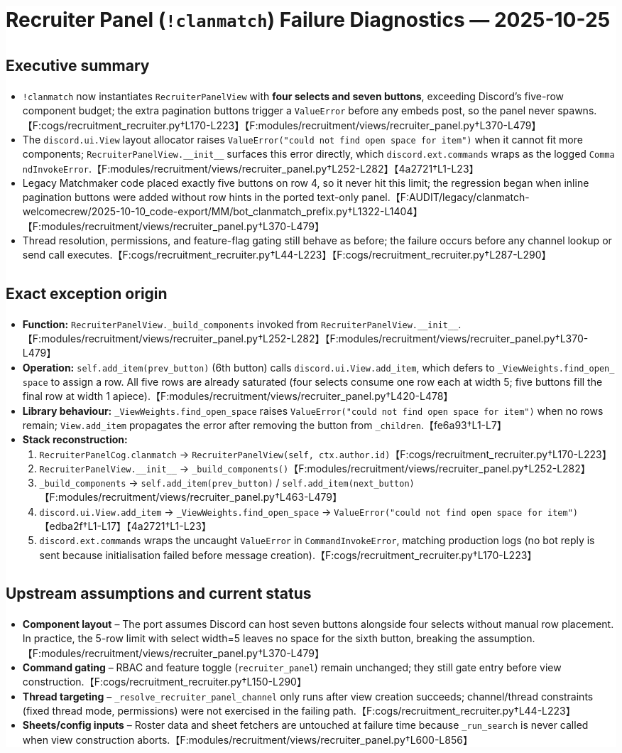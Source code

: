 # Recruiter Panel (`!clanmatch`) Failure Diagnostics — 2025-10-25

## Executive summary
- `!clanmatch` now instantiates `RecruiterPanelView` with **four selects and seven buttons**, exceeding Discord’s five-row component budget; the extra pagination buttons trigger a `ValueError` before any embeds post, so the panel never spawns.【F:cogs/recruitment_recruiter.py†L170-L223】【F:modules/recruitment/views/recruiter_panel.py†L370-L479】
- The `discord.ui.View` layout allocator raises `ValueError("could not find open space for item")` when it cannot fit more components; `RecruiterPanelView.__init__` surfaces this error directly, which `discord.ext.commands` wraps as the logged `CommandInvokeError`.【F:modules/recruitment/views/recruiter_panel.py†L252-L282】【4a2721†L1-L23】
- Legacy Matchmaker code placed exactly five buttons on row 4, so it never hit this limit; the regression began when inline pagination buttons were added without row hints in the ported text-only panel.【F:AUDIT/legacy/clanmatch-welcomecrew/2025-10-10_code-export/MM/bot_clanmatch_prefix.py†L1322-L1404】【F:modules/recruitment/views/recruiter_panel.py†L370-L479】
- Thread resolution, permissions, and feature-flag gating still behave as before; the failure occurs before any channel lookup or send call executes.【F:cogs/recruitment_recruiter.py†L44-L223】【F:cogs/recruitment_recruiter.py†L287-L290】

## Exact exception origin
- **Function:** `RecruiterPanelView._build_components` invoked from `RecruiterPanelView.__init__`.【F:modules/recruitment/views/recruiter_panel.py†L252-L282】【F:modules/recruitment/views/recruiter_panel.py†L370-L479】
- **Operation:** `self.add_item(prev_button)` (6th button) calls `discord.ui.View.add_item`, which defers to `_ViewWeights.find_open_space` to assign a row. All five rows are already saturated (four selects consume one row each at width 5; five buttons fill the final row at width 1 apiece).【F:modules/recruitment/views/recruiter_panel.py†L420-L478】
- **Library behaviour:** `_ViewWeights.find_open_space` raises `ValueError("could not find open space for item")` when no rows remain; `View.add_item` propagates the error after removing the button from `_children`.【fe6a93†L1-L7】
- **Stack reconstruction:**
  1. `RecruiterPanelCog.clanmatch` → `RecruiterPanelView(self, ctx.author.id)`【F:cogs/recruitment_recruiter.py†L170-L223】
  2. `RecruiterPanelView.__init__` → `_build_components()`【F:modules/recruitment/views/recruiter_panel.py†L252-L282】
  3. `_build_components` → `self.add_item(prev_button)` / `self.add_item(next_button)`【F:modules/recruitment/views/recruiter_panel.py†L463-L479】
  4. `discord.ui.View.add_item` → `_ViewWeights.find_open_space` → `ValueError("could not find open space for item")`【edba2f†L1-L17】【4a2721†L1-L23】
  5. `discord.ext.commands` wraps the uncaught `ValueError` in `CommandInvokeError`, matching production logs (no bot reply is sent because initialisation failed before message creation).【F:cogs/recruitment_recruiter.py†L170-L223】

## Upstream assumptions and current status
- **Component layout** – The port assumes Discord can host seven buttons alongside four selects without manual row placement. In practice, the 5-row limit with select width=5 leaves no space for the sixth button, breaking the assumption.【F:modules/recruitment/views/recruiter_panel.py†L370-L479】
- **Command gating** – RBAC and feature toggle (`recruiter_panel`) remain unchanged; they still gate entry before view construction.【F:cogs/recruitment_recruiter.py†L150-L290】
- **Thread targeting** – `_resolve_recruiter_panel_channel` only runs after view creation succeeds; channel/thread constraints (fixed thread mode, permissions) were not exercised in the failing path.【F:cogs/recruitment_recruiter.py†L44-L223】
- **Sheets/config inputs** – Roster data and sheet fetchers are untouched at failure time because `_run_search` is never called when view construction aborts.【F:modules/recruitment/views/recruiter_panel.py†L600-L856】
